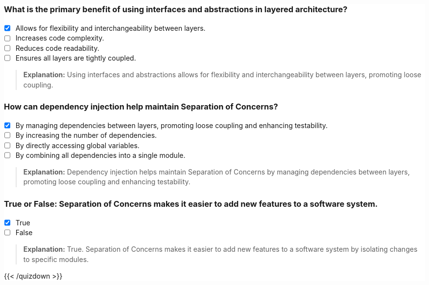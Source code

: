 ### What is the primary benefit of using interfaces and abstractions in layered architecture?

- [x] Allows for flexibility and interchangeability between layers.
- [ ] Increases code complexity.
- [ ] Reduces code readability.
- [ ] Ensures all layers are tightly coupled.

> **Explanation:** Using interfaces and abstractions allows for flexibility and interchangeability between layers, promoting loose coupling.

### How can dependency injection help maintain Separation of Concerns?

- [x] By managing dependencies between layers, promoting loose coupling and enhancing testability.
- [ ] By increasing the number of dependencies.
- [ ] By directly accessing global variables.
- [ ] By combining all dependencies into a single module.

> **Explanation:** Dependency injection helps maintain Separation of Concerns by managing dependencies between layers, promoting loose coupling and enhancing testability.

### True or False: Separation of Concerns makes it easier to add new features to a software system.

- [x] True
- [ ] False

> **Explanation:** True. Separation of Concerns makes it easier to add new features to a software system by isolating changes to specific modules.

{{< /quizdown >}}
